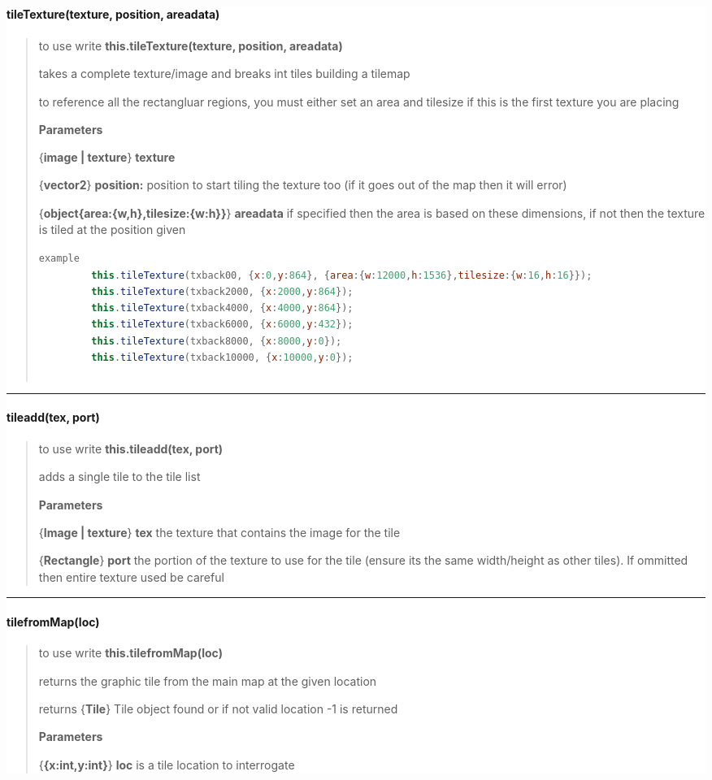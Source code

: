 
#### tileTexture(texture, position, areadata)
> to use write **this.tileTexture(texture, position, areadata)**
> 
> takes a complete texture/image and breaks int tiles building a tilemap
> 
> to reference all the rectangluar regions, you must either set an area and tilesize if this is the first texture you are placing
> 
> 
> **Parameters**
> 
> {**image | texture**} **texture** 
> 
> {**vector2**} **position:** position to start tiling the texture too (if it goes out of the map then it will error)
> 
> {**object{area:{w,h},tilesize:{w:h}}**} **areadata** if specified then the area is based on these dimensions, if not then the texture is tiled at the position given
> 
> ```js
> example
>          this.tileTexture(txback00, {x:0,y:864}, {area:{w:12000,h:1536},tilesize:{w:16,h:16}});
>          this.tileTexture(txback2000, {x:2000,y:864});
>          this.tileTexture(txback4000, {x:4000,y:864});
>          this.tileTexture(txback6000, {x:6000,y:432});
>          this.tileTexture(txback8000, {x:8000,y:0});
>          this.tileTexture(txback10000, {x:10000,y:0});
>      
> ```
> 

---

#### tileadd(tex, port)
> to use write **this.tileadd(tex, port)**
> 
> adds a single tile to the tile list
> 
> 
> **Parameters**
> 
> {**Image | texture**} **tex** the texture that contains the image for the tile
> 
> {**Rectangle**} **port** the portion of the texture to use for the tile (ensure its the same width/height as other tiles). If ommitted then entire texture used be careful
> 
> 

---

#### tilefromMap(loc)
> to use write **this.tilefromMap(loc)**
> 
> returns the graphic tile from the main map at the given location
> 
> 
> returns {**Tile**} Tile object found or if not valid location -1 is returned
> 
> 
> **Parameters**
> 
> {**{x:int,y:int}**} **loc** is a tile location to interrogate
> 